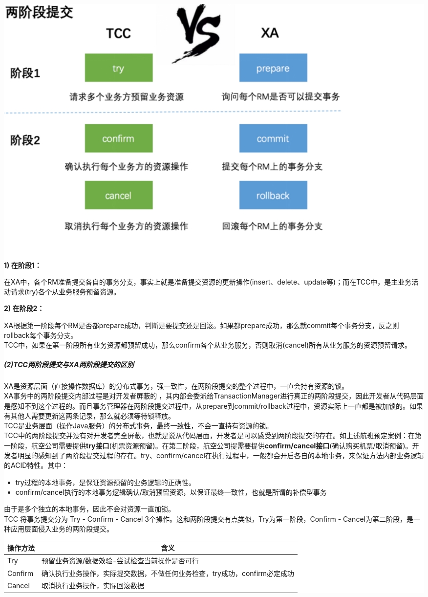 ![img](./images/wpsF263.tmp.jpg) 

<br/>

**1) 在阶段1：**<br/>

在XA中，各个RM准备提交各自的事务分支，事实上就是准备提交资源的更新操作(insert、delete、update等)；而在TCC中，是主业务活动请求(try)各个从业务服务预留资源。<br/>

**2) 在阶段2：**<br/>

XA根据第一阶段每个RM是否都prepare成功，判断是要提交还是回滚。如果都prepare成功，那么就commit每个事务分支，反之则rollback每个事务分支。<br/>
TCC中，如果在第一阶段所有业务资源都预留成功，那么confirm各个从业务服务，否则取消(cancel)所有从业务服务的资源预留请求。<br/>

##### (2)TCC两阶段提交与XA两阶段提交的区别
XA是资源层面（直接操作数据库）的分布式事务，强一致性，在两阶段提交的整个过程中，一直会持有资源的锁。<br/>
XA事务中的两阶段提交内部过程是对开发者屏蔽的 ，其内部会委派给TransactionManager进行真正的两阶段提交，因此开发者从代码层面是感知不到这个过程的。而且事务管理器在两阶段提交过程中，从prepare到commit/rollback过程中，资源实际上一直都是被加锁的。如果有其他人需要更新这两条记录，那么就必须等待锁释放。<br/>
TCC是业务层面（操作Java服务）的分布式事务，最终一致性，不会一直持有资源的锁。<br/>
TCC中的两阶段提交并没有对开发者完全屏蔽，也就是说从代码层面，开发者是可以感受到两阶段提交的存在。如上述航班预定案例：在第一阶段，航空公司需要提供**try接口**(机票资源预留)。在第二阶段，航空公司提需要提供**confirm/cancel接口**(确认购买机票/取消预留)。开发者明显的感知到了两阶段提交过程的存在。try、confirm/cancel在执行过程中，一般都会开启各自的本地事务，来保证方法内部业务逻辑的ACID特性。其中：<br/>

- try过程的本地事务，是保证资源预留的业务逻辑的正确性。
- confirm/cancel执行的本地事务逻辑确认/取消预留资源，以保证最终一致性，也就是所谓的补偿型事务

由于是多个独立的本地事务，因此不会对资源一直加锁。<br/>
TCC 将事务提交分为 Try - Confirm - Cancel 3个操作。这和两阶段提交有点类似，Try为第一阶段，Confirm - Cancel为第二阶段，是一种应用层面侵入业务的两阶段提交。<br/>

| **操作方法** | 含义                                                         |
| ------------ | ------------------------------------------------------------ |
| Try          | 预留业务资源/数据效验-尝试检查当前操作是否可行               |
| Confirm      | 确认执行业务操作，实际提交数据，不做任何业务检查，try成功，confirm必定成功 |
| Cancel       | 取消执行业务操作，实际回滚数据                               |
